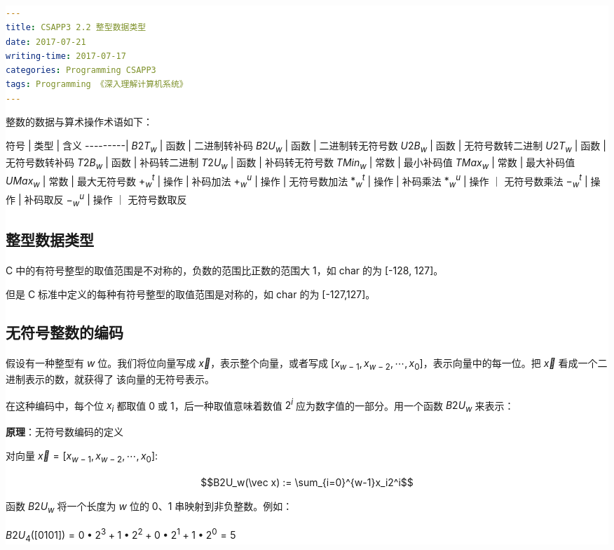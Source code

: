 ```yaml
---
title: CSAPP3 2.2 整型数据类型
date: 2017-07-21
writing-time: 2017-07-17
categories: Programming CSAPP3
tags: Programming 《深入理解计算机系统》
---
```



整数的数据与算术操作术语如下：

符号    | 类型 | 含义
---------|
$B2T_w$  | 函数 | 二进制转补码
$B2U_w$  | 函数 | 二进制转无符号数
$U2B_w$  | 函数 | 无符号数转二进制
$U2T_w$  | 函数 | 无符号数转补码
$T2B_w$  | 函数 | 补码转二进制
$T2U_w$  | 函数 | 补码转无符号数
$TMin_w$ | 常数 | 最小补码值
$TMax_w$ | 常数 | 最大补码值
$UMax_w$ | 常数 | 最大无符号数
$+^t_w$  | 操作 | 补码加法
$+^u_w$  | 操作 | 无符号数加法
$*^t_w$  | 操作 | 补码乘法
$*^u_w$  | 操作 ｜ 无符号数乘法
$-^t_w$  | 操作 | 补码取反
$-^u_w$  | 操作 ｜ 无符号数取反


## 整型数据类型

C 中的有符号整型的取值范围是不对称的，负数的范围比正数的范围大 1，如 char 的为 [-128, 127]。

但是 C 标准中定义的每种有符号整型的取值范围是对称的，如 char 的为 [-127,127]。


## 无符号整数的编码

假设有一种整型有 $w$ 位。我们将位向量写成 $\vec x$，表示整个向量，或者写成 $[x_{w-1},x_{w-2},\cdots,x_0]$，表示向量中的每一位。把 $\vec x$ 看成一个二进制表示的数，就获得了 该向量的无符号表示。

在这种编码中，每个位 $x_i$ 都取值 0 或 1，后一种取值意味着数值 $2^i$ 应为数字值的一部分。用一个函数 $B2U_w$ 来表示：

**原理**：无符号数编码的定义

对向量 $\vec x = [x_{w-1},x_{w-2},\cdots,x_0]$:

$$B2U_w(\vec x) := \sum_{i=0}^{w-1}x_i2^i$$

函数 $B2U_w$ 将一个长度为 $w$ 位的 0、1 串映射到非负整数。例如：

$B2U_4([0101]) = 0\bullet2^3 + 1\bullet2^2 + 0\bullet2^1 + 1\bullet2^0 = 5$
